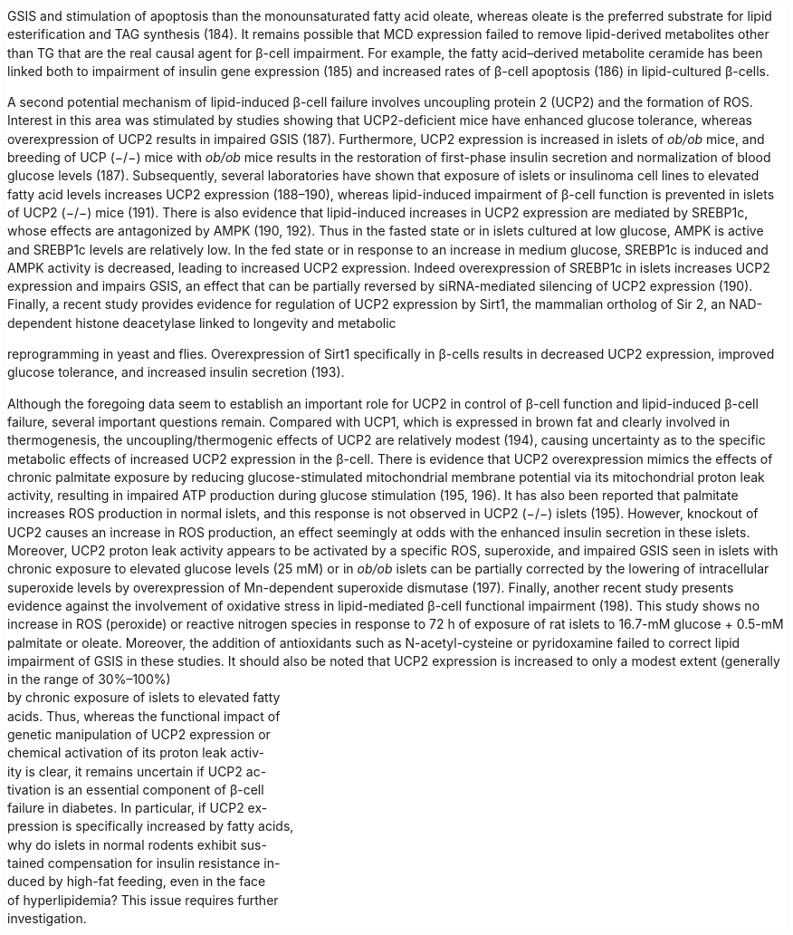 GSIS and stimulation of apoptosis than the monounsaturated fatty acid oleate, whereas oleate is the preferred substrate for lipid esterification and TAG synthesis (184). It remains possible that MCD expression failed to remove lipid-derived metabolites other than TG that are the real causal agent for β-cell impairment. For example, the fatty acid–derived metabolite ceramide has been linked both to impairment of insulin gene expression (185) and increased rates of β-cell apoptosis (186) in lipid-cultured β-cells.

A second potential mechanism of lipid-induced β-cell failure involves uncoupling protein 2 (UCP2) and the formation of ROS. Interest in this area was stimulated by studies showing that UCP2-deficient mice have enhanced glucose tolerance, whereas overexpression of UCP2 results in impaired GSIS (187). Furthermore, UCP2 expression is increased in islets of *ob/ob* mice, and breeding of UCP (−/−) mice with *ob/ob* mice results in the restoration of first-phase insulin secretion and normalization of blood glucose levels (187). Subsequently, several laboratories have shown that exposure of islets or insulinoma cell lines to elevated fatty acid levels increases UCP2 expression (188–190), whereas lipid-induced impairment of β-cell function is prevented in islets of UCP2 (−/−) mice (191). There is also evidence that lipid-induced increases in UCP2 expression are mediated by SREBP1c, whose effects are antagonized by AMPK (190, 192). Thus in the fasted state or in islets cultured at low glucose, AMPK is active and SREBP1c levels are relatively low. In the fed state or in response to an increase in medium glucose, SREBP1c is induced and AMPK activity is decreased, leading to increased UCP2 expression. Indeed overexpression of SREBP1c in islets increases UCP2 expression and impairs GSIS, an effect that can be partially reversed by siRNA-mediated silencing of UCP2 expression (190). Finally, a recent study provides evidence for regulation of UCP2 expression by Sirt1, the mammalian ortholog of Sir 2, an NAD-dependent histone deacetylase linked to longevity and metabolic

reprogramming in yeast and flies. Overexpression of Sirt1 specifically in β-cells results in decreased UCP2 expression, improved glucose tolerance, and increased insulin secretion (193).

Although the foregoing data seem to establish an important role for UCP2 in control of β-cell function and lipid-induced β-cell failure, several important questions remain. Compared with UCP1, which is expressed in brown fat and clearly involved in thermogenesis, the uncoupling/thermogenic effects of UCP2 are relatively modest (194), causing uncertainty as to the specific metabolic effects of increased UCP2 expression in the β-cell. There is evidence that UCP2 overexpression mimics the effects of chronic palmitate exposure by reducing glucose-stimulated mitochondrial membrane potential via its mitochondrial proton leak activity, resulting in impaired ATP production during glucose stimulation (195, 196). It has also been reported that palmitate increases ROS production in normal islets, and this response is not observed in UCP2 (−/−) islets (195). However, knockout of UCP2 causes an increase in ROS production, an effect seemingly at odds with the enhanced insulin secretion in these islets. Moreover, UCP2 proton leak activity appears to be activated by a specific ROS, superoxide, and impaired GSIS seen in islets with chronic exposure to elevated glucose levels (25 mM) or in *ob/ob* islets can be partially corrected by the lowering of intracellular superoxide levels by overexpression of Mn-dependent superoxide dismutase (197). Finally, another recent study presents evidence against the involvement of oxidative stress in lipid-mediated β-cell functional impairment (198). This study shows no increase in ROS (peroxide) or reactive nitrogen species in response to 72 h of exposure of rat islets to 16.7-mM glucose + 0.5-mM palmitate or oleate. Moreover, the addition of antioxidants such as N-acetyl-cysteine or pyridoxamine failed to correct lipid impairment of GSIS in these studies. It should also be noted that UCP2 expression is increased to only a modest
extent (generally in the range of 30%–100%)  
by chronic exposure of islets to elevated fatty  
acids. Thus, whereas the functional impact of  
genetic manipulation of UCP2 expression or  
chemical activation of its proton leak activ-  
ity is clear, it remains uncertain if UCP2 ac-  
tivation is an essential component of β-cell  
failure in diabetes. In particular, if UCP2 ex-  
pression is specifically increased by fatty acids,  
why do islets in normal rodents exhibit sus-  
tained compensation for insulin resistance in-  
duced by high-fat feeding, even in the face  
of hyperlipidemia? This issue requires further  
investigation.
